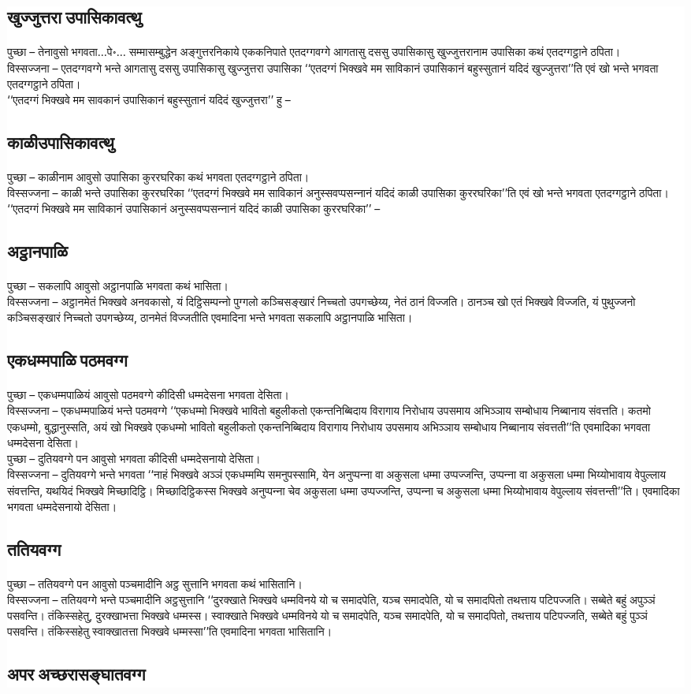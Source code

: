 
## खुज्‍जुत्तरा उपासिकावत्थु

पुच्छा – तेनावुसो भगवता…पे॰… सम्मासम्बुद्धेन अङ्गुत्तरनिकाये एककनिपाते एतदग्गवग्गे आगतासु दससु उपासिकासु खुज्‍जुत्तरानाम उपासिका कथं एतदग्गट्ठाने ठपिता।  
विस्सज्‍जना – एतदग्गवग्गे भन्ते आगतासु दससु उपासिकासु खुज्‍जुत्तरा उपासिका ‘‘एतदग्गं भिक्खवे मम साविकानं उपासिकानं बहुस्सुतानं यदिदं खुज्‍जुत्तरा’’ति एवं खो भन्ते भगवता एतदग्गट्ठाने ठपिता।  
‘‘एतदग्गं भिक्खवे मम सावकानं उपासिकानं बहुस्सुतानं यदिदं खुज्‍जुत्तरा’’ हु –  


## काळीउपासिकावत्थु

पुच्छा – काळीनाम आवुसो उपासिका कुररघरिका कथं भगवता एतदग्गट्ठाने ठपिता।  
विस्सज्‍जना – काळी भन्ते उपासिका कुररघरिका ‘‘एतदग्गं भिक्खवे मम साविकानं अनुस्सवप्पसन्‍नानं यदिदं काळी उपासिका कुररघरिका’’ति एवं खो भन्ते भगवता एतदग्गट्ठाने ठपिता।  
‘‘एतदग्गं भिक्खवे मम साविकानं उपासिकानं अनुस्सवप्पसन्‍नानं यदिदं काळी उपासिका कुररघरिका’’ –  


## अट्ठानपाळि

पुच्छा – सकलापि आवुसो अट्ठानपाळि भगवता कथं भासिता।  
विस्सज्‍जना – अट्ठानमेतं भिक्खवे अनवकासो, यं दिट्ठिसम्पन्‍नो पुग्गलो कञ्‍चिसङ्खारं निच्‍चतो उपगच्छेय्य, नेतं ठानं विज्‍जति। ठानञ्‍च खो एतं भिक्खवे विज्‍जति, यं पुथुज्‍जनो कञ्‍चिसङ्खारं निच्‍चतो उपगच्छेय्य, ठानमेतं विज्‍जतीति एवमादिना भन्ते भगवता सकलापि अट्ठानपाळि भासिता।  


## एकधम्मपाळि पठमवग्ग

पुच्छा – एकधम्मपाळियं आवुसो पठमवग्गे कीदिसी धम्मदेसना भगवता देसिता।  
विस्सज्‍जना – एकधम्मपाळियं भन्ते पठमवग्गे ‘‘एकधम्मो भिक्खवे भावितो बहुलीकतो एकन्तनिब्बिदाय विरागाय निरोधाय उपसमाय अभिञ्‍ञाय सम्बोधाय निब्बानाय संवत्तति। कतमो एकधम्मो, बुद्धानुस्सति, अयं खो भिक्खवे एकधम्मो भावितो बहुलीकतो एकन्तनिब्बिदाय विरागाय निरोधाय उपसमाय अभिञ्‍ञाय सम्बोधाय निब्बानाय संवत्तती’’ति एवमादिका भगवता धम्मदेसना देसिता।  
पुच्छा – दुतियवग्गे पन आवुसो भगवता कीदिसी धम्मदेसनायो देसिता।  
विस्सज्‍जना – दुतियवग्गे भन्ते भगवता ‘‘नाहं भिक्खवे अञ्‍ञं एकधम्मम्पि समनुपस्सामि, येन अनुप्पन्‍ना वा अकुसला धम्मा उप्पज्‍जन्ति, उप्पन्‍ना वा अकुसला धम्मा भिय्योभावाय वेपुल्‍लाय संवत्तन्ति, यथयिदं भिक्खवे मिच्छादिट्ठि। मिच्छादिट्ठिकस्स भिक्खवे अनुप्पन्‍ना चेव अकुसला धम्मा उप्पज्‍जन्ति, उप्पन्‍ना च अकुसला धम्मा भिय्योभावाय वेपुल्‍लाय संवत्तन्ती’’ति। एवमादिका भगवता धम्मदेसनायो देसिता।  


## ततियवग्ग

पुच्छा – ततियवग्गे पन आवुसो पञ्‍चमादीनि अट्ठ सुत्तानि भगवता कथं भासितानि।  
विस्सज्‍जना – ततियवग्गे भन्ते पञ्‍चमादीनि अट्ठसुत्तानि ‘‘दुरक्खाते भिक्खवे धम्मविनये यो च समादपेति, यञ्‍च समादपेति, यो च समादपितो तथत्ताय पटिपज्‍जति। सब्बेते बहुं अपुञ्‍ञं पसवन्ति। तंकिस्सहेतु, दुरक्खाभत्ता भिक्खवे धम्मस्स। स्वाक्खाते भिक्खवे धम्मविनये यो च समादपेति, यञ्‍च समादपेति, यो च समादपितो, तथत्ताय पटिपज्‍जति, सब्बेते बहुं पुञ्‍ञं पसवन्ति। तंकिस्सहेतु स्वाक्खातत्ता भिक्खवे धम्मस्सा’’ति एवमादिना भगवता भासितानि।  


## अपर अच्छरासङ्घातवग्ग
